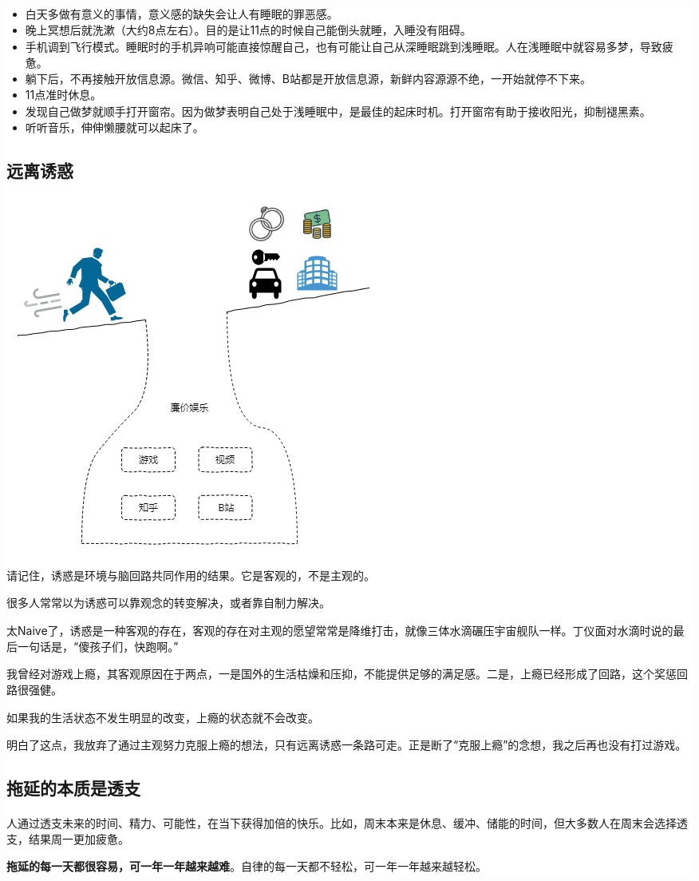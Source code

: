 - 白天多做有意义的事情，意义感的缺失会让人有睡眠的罪恶感。
- 晚上冥想后就洗漱（大约8点左右）。目的是让11点的时候自己能倒头就睡，入睡没有阻碍。
- 手机调到飞行模式。睡眠时的手机异响可能直接惊醒自己，也有可能让自己从深睡眠跳到浅睡眠。人在浅睡眠中就容易多梦，导致疲惫。
- 躺下后，不再接触开放信息源。微信、知乎、微博、B站都是开放信息源，新鲜内容源源不绝，一开始就停不下来。
- 11点准时休息。
- 发现自己做梦就顺手打开窗帘。因为做梦表明自己处于浅睡眠中，是最佳的起床时机。打开窗帘有助于接收阳光，抑制褪黑素。
- 听听音乐，伸伸懒腰就可以起床了。


## 远离诱惑

![](廉价娱乐.jpg)

请记住，诱惑是环境与脑回路共同作用的结果。它是客观的，不是主观的。

很多人常常以为诱惑可以靠观念的转变解决，或者靠自制力解决。

太Naive了，诱惑是一种客观的存在，客观的存在对主观的愿望常常是降维打击，就像三体水滴碾压宇宙舰队一样。丁仪面对水滴时说的最后一句话是，“傻孩子们，快跑啊。”

我曾经对游戏上瘾，其客观原因在于两点，一是国外的生活枯燥和压抑，不能提供足够的满足感。二是，上瘾已经形成了回路，这个奖惩回路很强健。

如果我的生活状态不发生明显的改变，上瘾的状态就不会改变。

明白了这点，我放弃了通过主观努力克服上瘾的想法，只有远离诱惑一条路可走。正是断了“克服上瘾”的念想，我之后再也没有打过游戏。



## 拖延的本质是透支

人通过透支未来的时间、精力、可能性，在当下获得加倍的快乐。比如，周末本来是休息、缓冲、储能的时间，但大多数人在周末会选择透支，结果周一更加疲惫。

**拖延的每一天都很容易，可一年一年越来越难**。自律的每一天都不轻松，可一年一年越来越轻松。
